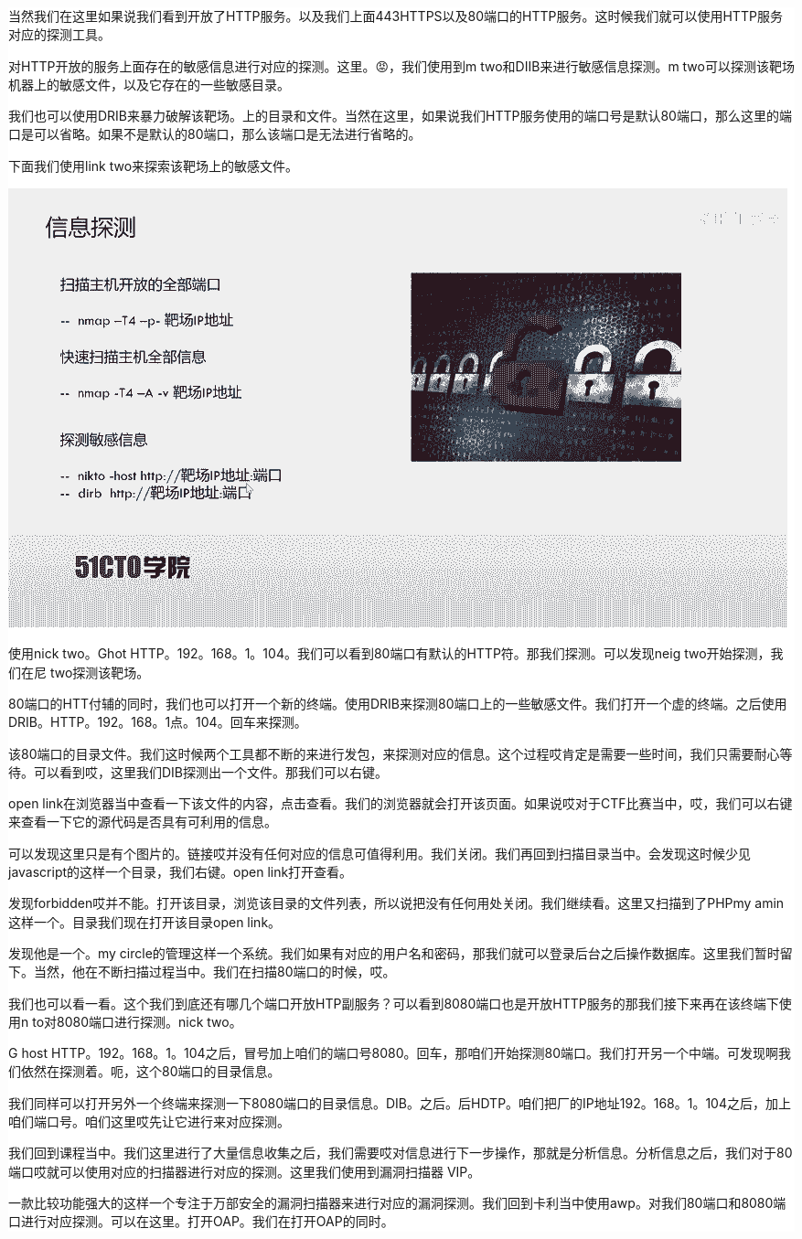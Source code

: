 当然我们在这里如果说我们看到开放了HTTP服务。以及我们上面443HTTPS以及80端口的HTTP服务。这时候我们就可以使用HTTP服务对应的探测工具。

对HTTP开放的服务上面存在的敏感信息进行对应的探测。这里。😡，我们使用到m two和DIIB来进行敏感信息探测。m two可以探测该靶场机器上的敏感文件，以及它存在的一些敏感目录。

我们也可以使用DRIB来暴力破解该靶场。上的目录和文件。当然在这里，如果说我们HTTP服务使用的端口号是默认80端口，那么这里的端口是可以省略。如果不是默认的80端口，那么该端口是无法进行省略的。

下面我们使用link two来探索该靶场上的敏感文件。

![](img/d8fed244cbc61a4b9c2171aa2cdd90d0_11.png)

使用nick two。Ghot HTTP。192。168。1。104。我们可以看到80端口有默认的HTTP符。那我们探测。可以发现neig two开始探测，我们在尼 two探测该靶场。

80端口的HTT付辅的同时，我们也可以打开一个新的终端。使用DRIB来探测80端口上的一些敏感文件。我们打开一个虚的终端。之后使用DRIB。HTTP。192。168。1点。104。回车来探测。

该80端口的目录文件。我们这时候两个工具都不断的来进行发包，来探测对应的信息。这个过程哎肯定是需要一些时间，我们只需要耐心等待。可以看到哎，这里我们DIB探测出一个文件。那我们可以右键。

open link在浏览器当中查看一下该文件的内容，点击查看。我们的浏览器就会打开该页面。如果说哎对于CTF比赛当中，哎，我们可以右键来查看一下它的源代码是否具有可利用的信息。

可以发现这里只是有个图片的。链接哎并没有任何对应的信息可值得利用。我们关闭。我们再回到扫描目录当中。会发现这时候少见javascript的这样一个目录，我们右键。open link打开查看。

发现forbidden哎并不能。打开该目录，浏览该目录的文件列表，所以说把没有任何用处关闭。我们继续看。这里又扫描到了PHPmy amin这样一个。目录我们现在打开该目录open link。

发现他是一个。my circle的管理这样一个系统。我们如果有对应的用户名和密码，那我们就可以登录后台之后操作数据库。这里我们暂时留下。当然，他在不断扫描过程当中。我们在扫描80端口的时候，哎。

我们也可以看一看。这个我们到底还有哪几个端口开放HTP副服务？可以看到8080端口也是开放HTTP服务的那我们接下来再在该终端下使用n to对8080端口进行探测。nick two。

G host HTTP。192。168。1。104之后，冒号加上咱们的端口号8080。回车，那咱们开始探测80端口。我们打开另一个中端。可发现啊我们依然在探测着。呃，这个80端口的目录信息。

我们同样可以打开另外一个终端来探测一下8080端口的目录信息。DIB。之后。后HDTP。咱们把厂的IP地址192。168。1。104之后，加上咱们端口号。咱们这里哎先让它进行来对应探测。

我们回到课程当中。我们这里进行了大量信息收集之后，我们需要哎对信息进行下一步操作，那就是分析信息。分析信息之后，我们对于80端口哎就可以使用对应的扫描器进行对应的探测。这里我们使用到漏洞扫描器 VIP。

一款比较功能强大的这样一个专注于万部安全的漏洞扫描器来进行对应的漏洞探测。我们回到卡利当中使用awp。对我们80端口和8080端口进行对应探测。可以在这里。打开OAP。我们在打开OAP的同时。
